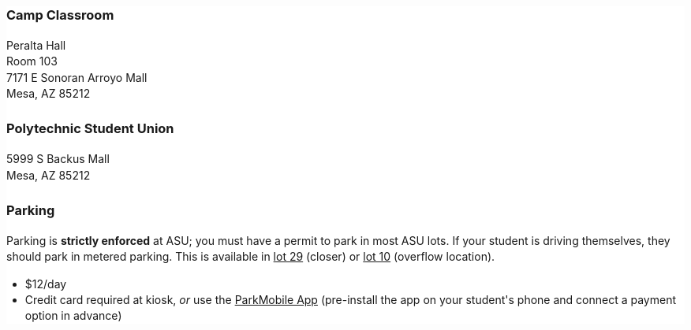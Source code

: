 <iframe src="https://www.google.com/maps/d/u/0/embed?mid=1cQP-eOreyKksLptAO4uZlAtTsAmwj8ql&ehbc=2E312F" width="100%" height="600"></iframe>

### Camp Classroom 

Peralta Hall  
Room 103  
7171 E Sonoran Arroyo Mall  
Mesa, AZ 85212  



### Polytechnic Student Union

5999 S Backus Mall  
Mesa, AZ 85212

### Parking

Parking is **strictly enforced** at ASU; you must have a permit to park in most ASU lots.  If your student is driving themselves, they should park in metered parking.  This is available in [lot 29](https://goo.gl/maps/aDHryapDPtUZLx6A7) (closer) or [lot 10](https://goo.gl/maps/b6bVjVjCDNQpLfYw5) (overflow location).

* $12/day
* Credit card required at kiosk, _or_ use the [ParkMobile App](https://parkmobile.io/) (pre-install the app on your student's phone and connect a payment option in advance)
